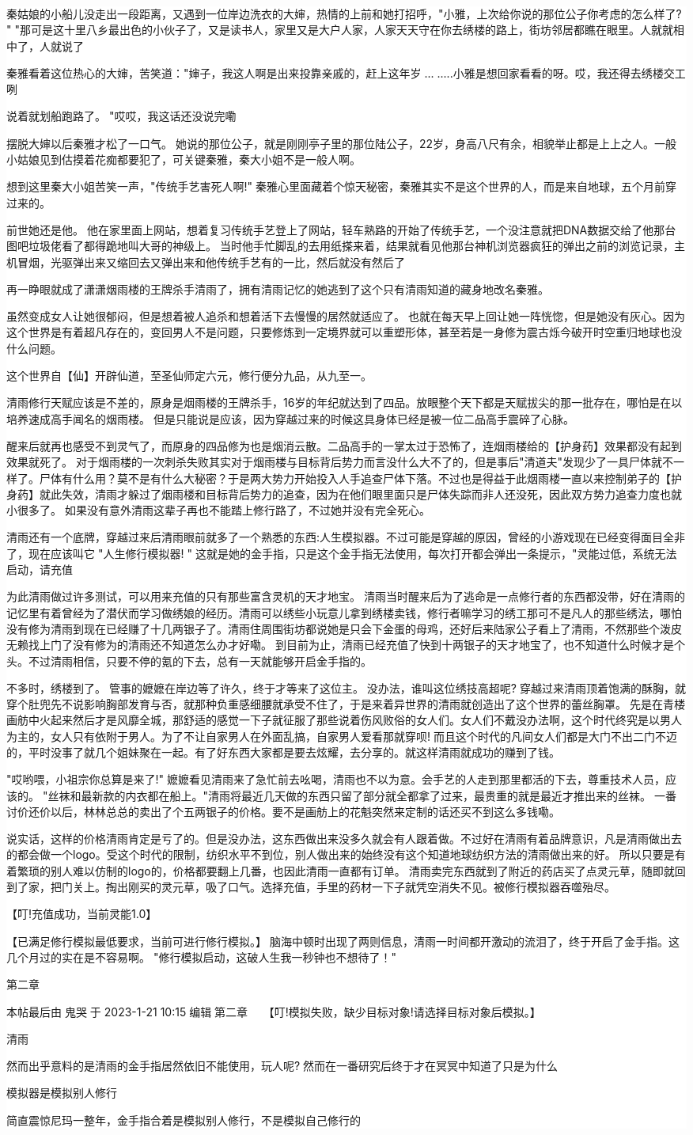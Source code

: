 秦姑娘的小船儿没走出一段距离，又遇到一位岸边洗衣的大婶，热情的上前和她打招呼，"小雅，上次给你说的那位公子你考虑的怎么样了? " "那可是这十里八乡最出色的小伙子了，又是读书人，家里又是大户人家，人家天天守在你去绣楼的路上，街坊邻居都瞧在眼里。人就就相中了，人就说了

秦雅看着这位热心的大婶，苦笑道："婶子，我这人啊是出来投靠亲戚的，赶上这年岁 ... .....小雅是想回家看看的呀。哎，我还得去绣楼交工咧

说着就划船跑路了。 "哎哎，我这话还没说完嘞

摆脱大婶以后秦雅才松了一口气。 她说的那位公子，就是刚刚亭子里的那位陆公子，22岁，身高八尺有余，相貌举止都是上上之人。一般小姑娘见到估摸着花痴都要犯了，可关键秦雅，秦大小姐不是一般人啊。

想到这里秦大小姐苦笑一声，"传统手艺害死人啊!" 秦雅心里面藏着个惊天秘密，秦雅其实不是这个世界的人，而是来自地球，五个月前穿过来的。

前世她还是他。 他在家里面上网站，想着复习传统手艺登上了网站，轻车熟路的开始了传统手艺，一个没注意就把DNA数据交给了他那台图吧垃圾佬看了都得跪地叫大哥的神级上。 当时他手忙脚乱的去用纸搽来着，结果就看见他那台神机浏览器疯狂的弹出之前的浏览记录，主机冒烟，光驱弹出来又缩回去又弹出来和他传统手艺有的一比，然后就没有然后了

再一睁眼就成了潇潇烟雨楼的王牌杀手清雨了，拥有清雨记忆的她逃到了这个只有清雨知道的藏身地改名秦雅。

虽然变成女人让她很郁闷，但是想着被人追杀和想着活下去慢慢的居然就适应了。 也就在每天早上回让她一阵恍惚，但是她没有灰心。因为这个世界是有着超凡存在的，变回男人不是问题，只要修炼到一定境界就可以重塑形体，甚至若是一身修为震古烁今破开时空重归地球也没什么问题。

这个世界自【仙】开辟仙道，至圣仙师定六元，修行便分九品，从九至一。

清雨修行天赋应该是不差的，原身是烟雨楼的王牌杀手，16岁的年纪就达到了四品。放眼整个天下都是天赋拔尖的那一批存在，哪怕是在以培养速成高手闻名的烟雨楼。 但是只能说是应该，因为穿越过来的时候这具身体已经是被一位二品高手震碎了心脉。

醒来后就再也感受不到灵气了，而原身的四品修为也是烟消云散。二品高手的一掌太过于恐怖了，连烟雨楼给的【护身药】效果都没有起到效果就死了。 对于烟雨楼的一次刺杀失败其实对于烟雨楼与目标背后势力而言没什么大不了的，但是事后"清道夫"发现少了一具尸体就不一样了。尸体有什么用？莫不是有什么大秘密？于是两大势力开始投入人手追查尸体下落。不过也是得益于此烟雨楼一直以来控制弟子的【护身药】就此失效，清雨才躲过了烟雨楼和目标背后势力的追查，因为在他们眼里面只是尸体失踪而非人还没死，因此双方势力追查力度也就小很多了。 如果没有意外清雨这辈子再也不能踏上修行路了，不过她并没有完全死心。

清雨还有一个底牌，穿越过来后清雨眼前就多了一个熟悉的东西:人生模拟器。不过可能是穿越的原因，曾经的小游戏现在已经变得面目全非了，现在应该叫它 "人生修行模拟器! " 这就是她的金手指，只是这个金手指无法使用，每次打开都会弹出一条提示，"灵能过低，系统无法启动，请充值

为此清雨做过许多测试，可以用来充值的只有那些富含灵机的天才地宝。 清雨当时醒来后为了逃命是一点修行者的东西都没带，好在清雨的记忆里有着曾经为了潜伏而学习做绣娘的经历。清雨可以绣些小玩意儿拿到绣楼卖钱，修行者嘛学习的绣工那可不是凡人的那些绣法，哪怕没有修为清雨到现在已经赚了十几两银子了。清雨住周围街坊都说她是只会下金蛋的母鸡，还好后来陆家公子看上了清雨，不然那些个泼皮无赖找上门了没有修为的清雨还不知道怎么办才好嘞。 到目前为止，清雨已经充值了快到十两银子的天才地宝了，也不知道什么时候才是个头。不过清雨相信，只要不停的氪的下去，总有一天就能够开启金手指的。

不多时，绣楼到了。 管事的嬷嬷在岸边等了许久，终于才等来了这位主。 没办法，谁叫这位绣技高超呢? 穿越过来清雨顶着饱满的酥胸，就穿个肚兜先不说影响胸部发育与否，就那种负重感细腰就承受不住了，于是来着异世界的清雨就创造出了这个世界的蕾丝胸罩。 先是在青楼画舫中火起来然后才是风靡全城，那舒适的感觉一下子就征服了那些说着伤风败俗的女人们。女人们不戴没办法啊，这个时代终究是以男人为主的，女人只有依附于男人。为了不让自家男人在外面乱搞，自家男人爱看那就穿呗! 而且这个时代的凡间女人们都是大门不出二门不迈的，平时没事了就几个姐妹聚在一起。有了好东西大家都是要去炫耀，去分享的。就这样清雨就成功的赚到了钱。

"哎哟喂，小祖宗你总算是来了!" 嬷嬷看见清雨来了急忙前去吆喝，清雨也不以为意。会手艺的人走到那里都活的下去，尊重技术人员，应该的。 "丝袜和最新款的内衣都在船上。"清雨将最近几天做的东西只留了部分就全都拿了过来，最贵重的就是最近才推出来的丝袜。 一番讨价还价以后，林林总总的卖出了个五两银子的价格。要不是画舫上的花魁突然来定制的话还买不到这么多钱嘞。

说实话，这样的价格清雨肯定是亏了的。但是没办法，这东西做出来没多久就会有人跟着做。不过好在清雨有着品牌意识，凡是清雨做出去的都会做一个logo。受这个时代的限制，纺织水平不到位，别人做出来的始终没有这个知道地球纺织方法的清雨做出来的好。 所以只要是有着繁琐的别人难以仿制的logo的，价格都要翻上几番，也因此清雨一直都有订单。 清雨卖完东西就到了附近的药店买了点灵元草，随即就回到了家，把门关上。掏出刚买的灵元草，吸了口气。选择充值，手里的药材一下子就凭空消失不见。被修行模拟器吞噬殆尽。

【叮!充值成功，当前灵能1.0】

【已满足修行模拟最低要求，当前可进行修行模拟。】 脑海中顿时出现了两则信息，清雨一时间都开激动的流泪了，终于开启了金手指。这几个月过的实在是不容易啊。 "修行模拟启动，这破人生我一秒钟也不想待了！"

第二章

本帖最后由 鬼哭 于 2023-1-21 10:15 编辑 第二章     【叮!模拟失败，缺少目标对象!请选择目标对象后模拟。】

清雨

然而出乎意料的是清雨的金手指居然依旧不能使用，玩人呢? 然而在一番研究后终于才在冥冥中知道了只是为什么

模拟器是模拟别人修行

简直震惊尼玛一整年，金手指合着是模拟别人修行，不是模拟自己修行的
